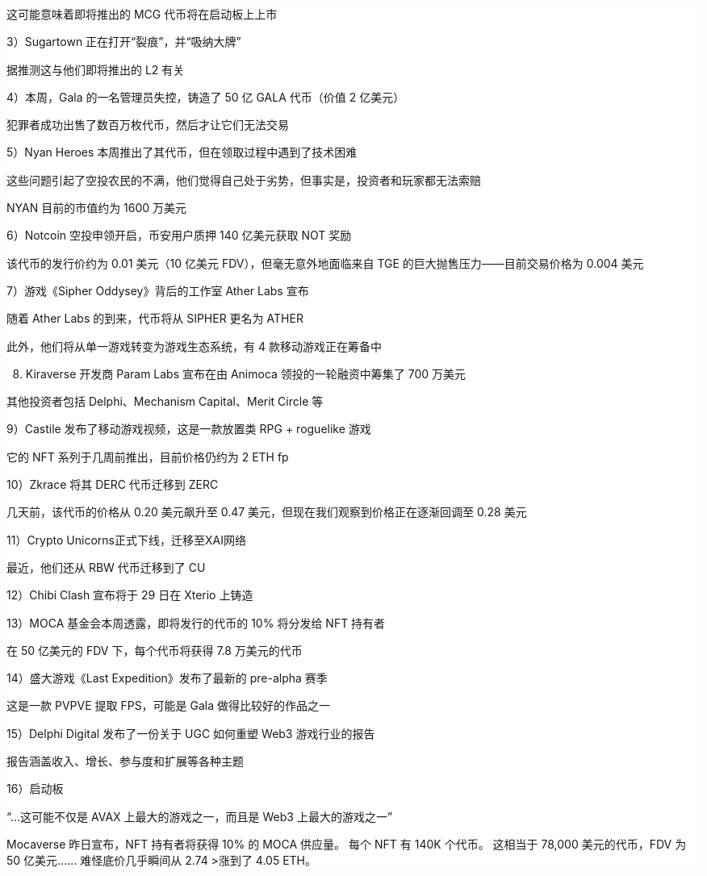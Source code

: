 这可能意味着即将推出的 MCG 代币将在启动板上上市

3）Sugartown 正在打开“裂痕”，并“吸纳大牌”

据推测这与他们即将推出的 L2 有关

4）本周，Gala 的一名管理员失控，铸造了 50 亿 GALA 代币（价值 2 亿美元）

犯罪者成功出售了数百万枚代币，然后才让它们无法交易

5）Nyan Heroes 本周推出了其代币，但在领取过程中遇到了技术困难

这些问题引起了空投农民的不满，他们觉得自己处于劣势，但事实是，投资者和玩家都无法索赔

NYAN 目前的市值约为 1600 万美元

6）Notcoin 空投申领开启，币安用户质押 140 亿美元获取 NOT 奖励

该代币的发行价约为 0.01 美元（10 亿美元 FDV），但毫无意外地面临来自 TGE 的巨大抛售压力——目前交易价格为 0.004 美元

7）游戏《Sipher Oddysey》背后的工作室 Ather Labs 宣布

随着 Ather Labs 的到来，代币将从 SIPHER 更名为 ATHER

此外，他们将从单一游戏转变为游戏生态系统，有 4 款移动游戏正在筹备中

8) Kiraverse 开发商 Param Labs 宣布在由 Animoca 领投的一轮融资中筹集了 700 万美元

其他投资者包括 Delphi、Mechanism Capital、Merit Circle 等

9）Castile 发布了移动游戏视频，这是一款放置类 RPG + roguelike 游戏

它的 NFT 系列于几周前推出，目前价格仍约为 2 ETH fp

10）Zkrace 将其 DERC 代币迁移到 ZERC

几天前，该代币的价格从 0.20 美元飙升至 0.47 美元，但现在我们观察到价格正在逐渐回调至 0.28 美元

11）Crypto Unicorns正式下线，迁移至XAI网络

最近，他们还从 RBW 代币迁移到了 CU

12）Chibi Clash 宣布将于 29 日在 Xterio 上铸造

13）MOCA 基金会本周透露，即将发行的代币的 10% 将分发给 NFT 持有者

在 50 亿美元的 FDV 下，每个代币将获得 7.8 万美元的代币

14）盛大游戏《Last Expedition》发布了最新的 pre-alpha 赛季

这是一款 PVPVE 提取 FPS，可能是 Gala 做得比较好的作品之一

15）Delphi Digital 发布了一份关于 UGC 如何重塑 Web3 游戏行业的报告

报告涵盖收入、增长、参与度和扩展等各种主题

16）启动板

“…这可能不仅是 AVAX 上最大的游戏之一，而且是 Web3 上最大的游戏之一”

Mocaverse 昨日宣布，NFT 持有者将获得 10% 的 MOCA 供应量。
每个 NFT 有 140K 个代币。
这相当于 78,000 美元的代币，FDV 为 50 亿美元……
难怪底价几乎瞬间从 2.74 >涨到了 4.05 ETH。

